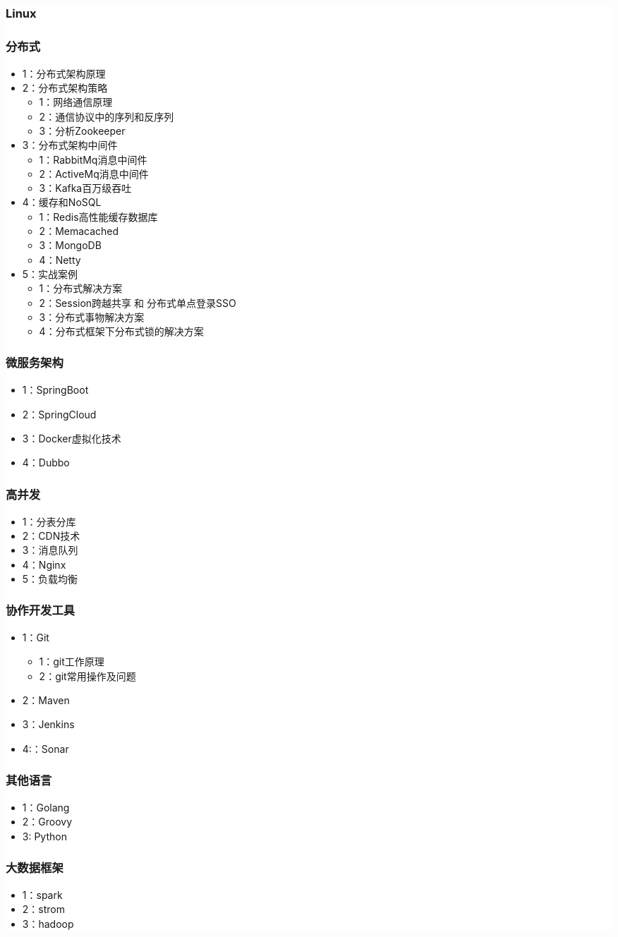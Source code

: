 ### Linux


### 分布式
   * 1：分布式架构原理
   * 2：分布式架构策略
        * 1：网络通信原理
        * 2：通信协议中的序列和反序列
        * 3：分析Zookeeper
   * 3：分布式架构中间件
        * 1：RabbitMq消息中间件
        * 2：ActiveMq消息中间件
        * 3：Kafka百万级吞吐
   * 4：缓存和NoSQL
        * 1：Redis高性能缓存数据库
        * 2：Memacached
        * 3：MongoDB
        * 4：Netty
   * 5：实战案例
        * 1：分布式解决方案
        * 2：Session跨越共享 和 分布式单点登录SSO
        * 3：分布式事物解决方案
        * 4：分布式框架下分布式锁的解决方案
        
    

### 微服务架构
   * 1：SpringBoot
   
   * 2：SpringCloud
   
   * 3：Docker虚拟化技术
   
   * 4：Dubbo

### 高并发
   * 1：分表分库
   * 2：CDN技术
   * 3：消息队列
   * 4：Nginx
   * 5：负载均衡

### 协作开发工具
   * 1：Git
        * 1：git工作原理
        * 2：git常用操作及问题
   * 2：Maven
   
   * 3：Jenkins
   
   * 4:：Sonar

### 其他语言
   * 1：Golang
   * 2：Groovy
   * 3: Python
   
### 大数据框架
   * 1：spark
   * 2：strom
   * 3：hadoop